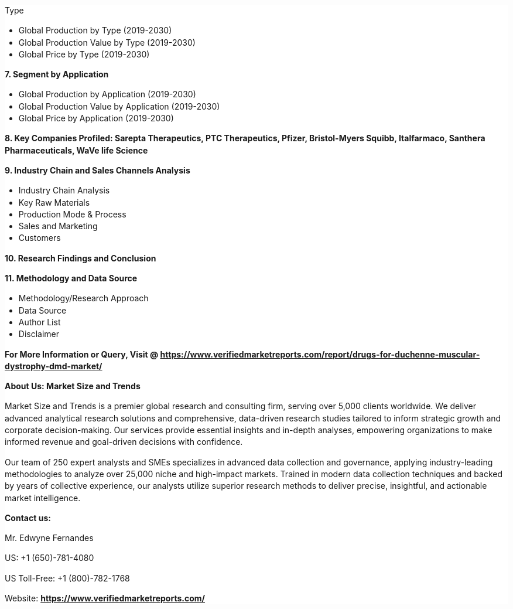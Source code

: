 Type</strong></p><ul><li>Global Production by Type (2019-2030)</li><li>Global Production Value by Type (2019-2030)</li><li>Global Price by Type (2019-2030)</li></ul><p><strong>7. Segment by Application</strong></p><ul><li>Global Production by Application (2019-2030)</li><li>Global Production Value by Application (2019-2030)</li><li>Global Price by Application (2019-2030)</li></ul><p><strong>8. Key Companies Profiled: Sarepta Therapeutics, PTC Therapeutics, Pfizer, Bristol-Myers Squibb, Italfarmaco, Santhera Pharmaceuticals, WaVe life Science</strong></p><p><strong>9. Industry Chain and Sales Channels Analysis</strong></p><ul><li>Industry Chain Analysis</li><li>Key Raw Materials</li><li>Production Mode &amp; Process</li><li>Sales and Marketing</li><li>Customers</li></ul><p><strong>10. Research Findings and Conclusion</strong></p><p><strong>11. Methodology and Data Source</strong></p><ul><li>Methodology/Research Approach</li><li>Data Source</li><li>Author List</li><li>Disclaimer</li></ul></p><p><strong>For More Information or Query, Visit @ <a href="https://www.verifiedmarketreports.com/report/drugs-for-duchenne-muscular-dystrophy-dmd-market/">https://www.verifiedmarketreports.com/report/drugs-for-duchenne-muscular-dystrophy-dmd-market/</a></strong></p><p><strong>About Us: Market Size and Trends</strong></p><p>Market Size and Trends is a premier global research and consulting firm, serving over 5,000 clients worldwide. We deliver advanced analytical research solutions and comprehensive, data-driven research studies tailored to inform strategic growth and corporate decision-making. Our services provide essential insights and in-depth analyses, empowering organizations to make informed revenue and goal-driven decisions with confidence.</p><p>Our team of 250 expert analysts and SMEs specializes in advanced data collection and governance, applying industry-leading methodologies to analyze over 25,000 niche and high-impact markets. Trained in modern data collection techniques and backed by years of collective experience, our analysts utilize superior research methods to deliver precise, insightful, and actionable market intelligence.</p><p><strong>Contact us:</strong></p><p>Mr. Edwyne Fernandes</p><p>US: +1 (650)-781-4080</p><p>US Toll-Free: +1 (800)-782-1768</p><p>Website: <strong><a href="https://www.verifiedmarketreports.com/">https://www.verifiedmarketreports.com/</a></strong></p>
